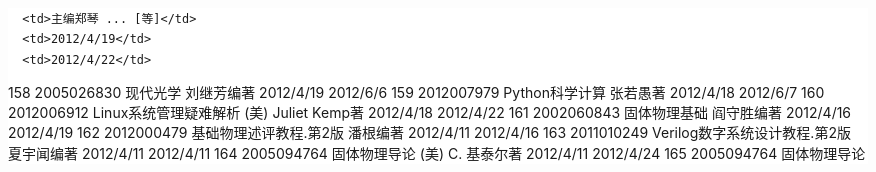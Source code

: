      <td>主编郑琴 ... [等]</td>
      <td>2012/4/19</td>
      <td>2012/4/22</td>
   </tr>
   <tr>
      <td>158</td>
      <td>2005026830</td>
      <td>现代光学</td>
      <td>刘继芳编著</td>
      <td>2012/4/19</td>
      <td>2012/6/6</td>
   </tr>
   <tr>
      <td>159</td>
      <td>2012007979</td>
      <td>Python科学计算</td>
      <td>张若愚著</td>
      <td>2012/4/18</td>
      <td>2012/6/7</td>
   </tr>
   <tr>
      <td>160</td>
      <td>2012006912</td>
      <td>Linux系统管理疑难解析</td>
      <td>(美) Juliet Kemp著</td>
      <td>2012/4/18</td>
      <td>2012/4/22</td>
   </tr>
   <tr>
      <td>161</td>
      <td>2002060843</td>
      <td>固体物理基础</td>
      <td>阎守胜编著</td>
      <td>2012/4/16</td>
      <td>2012/4/19</td>
   </tr>
   <tr>
      <td>162</td>
      <td>2012000479</td>
      <td>基础物理述评教程.第2版</td>
      <td>潘根编著</td>
      <td>2012/4/11</td>
      <td>2012/4/16</td>
   </tr>
   <tr>
      <td>163</td>
      <td>2011010249</td>
      <td>Verilog数字系统设计教程.第2版</td>
      <td>夏宇闻编著</td>
      <td>2012/4/11</td>
      <td>2012/4/11</td>
   </tr>
   <tr>
      <td>164</td>
      <td>2005094764</td>
      <td>固体物理导论</td>
      <td>(美) C. 基泰尔著</td>
      <td>2012/4/11</td>
      <td>2012/4/24</td>
   </tr>
   <tr>
      <td>165</td>
      <td>2005094764</td>
      <td>固体物理导论</td>